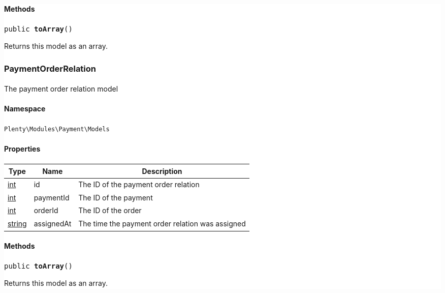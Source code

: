 
#### Methods

<pre>public <strong>toArray</strong>()</pre>

    
Returns this model as an array.
    

### PaymentOrderRelation<a name="payment_models_paymentorderrelation"></a>

The payment order relation model


#### Namespace

`Plenty\Modules\Payment\Models`




#### Properties

<table class="table table-bordered table-striped table-condensed table-hover">
    <thead>
    <tr>
        <th>Type</th>
        <th>Name</th>
        <th>Description</th>
    </tr>
    </thead>
    <tbody><tr>
            <td><a target="_blank" href="http://php.net/int">int</a></td>
            <td>id</td>
            <td>The ID of the payment order relation</td>
        </tr><tr>
            <td><a target="_blank" href="http://php.net/int">int</a></td>
            <td>paymentId</td>
            <td>The ID of the payment</td>
        </tr><tr>
            <td><a target="_blank" href="http://php.net/int">int</a></td>
            <td>orderId</td>
            <td>The ID of the order</td>
        </tr><tr>
            <td><a target="_blank" href="http://php.net/string">string</a></td>
            <td>assignedAt</td>
            <td>The time the payment order relation was assigned</td>
        </tr></tbody>
</table>


#### Methods

<pre>public <strong>toArray</strong>()</pre>

    
Returns this model as an array.
    